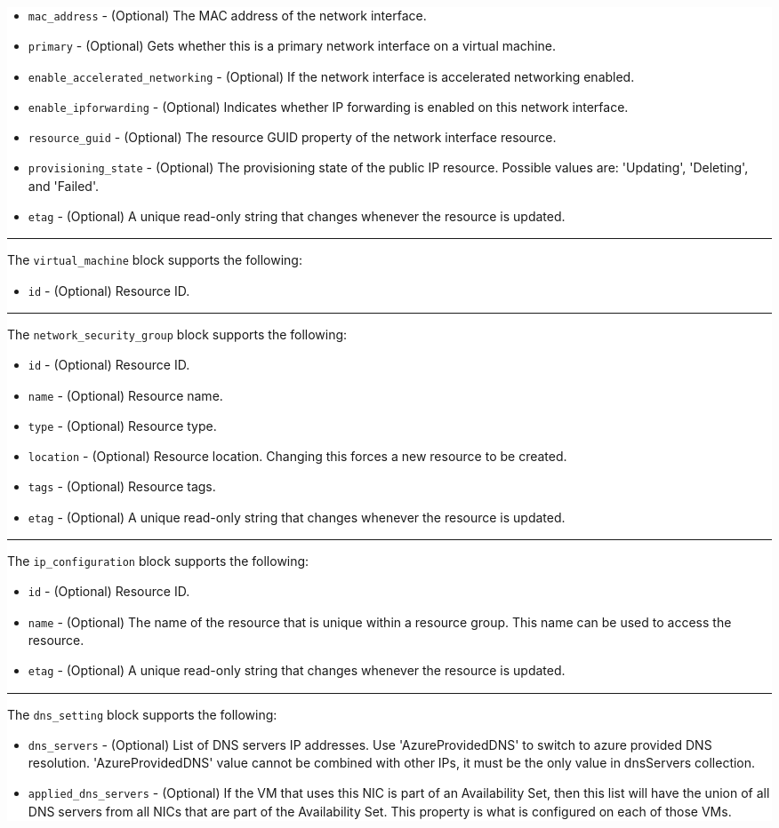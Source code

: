 * `mac_address` - (Optional) The MAC address of the network interface.

* `primary` - (Optional) Gets whether this is a primary network interface on a virtual machine.

* `enable_accelerated_networking` - (Optional) If the network interface is accelerated networking enabled.

* `enable_ipforwarding` - (Optional) Indicates whether IP forwarding is enabled on this network interface.

* `resource_guid` - (Optional) The resource GUID property of the network interface resource.

* `provisioning_state` - (Optional) The provisioning state of the public IP resource. Possible values are: 'Updating', 'Deleting', and 'Failed'.

* `etag` - (Optional) A unique read-only string that changes whenever the resource is updated.


---

The `virtual_machine` block supports the following:

* `id` - (Optional) Resource ID.

---

The `network_security_group` block supports the following:

* `id` - (Optional) Resource ID.

* `name` - (Optional) Resource name.

* `type` - (Optional) Resource type.

* `location` - (Optional) Resource location. Changing this forces a new resource to be created.

* `tags` - (Optional) Resource tags.

* `etag` - (Optional) A unique read-only string that changes whenever the resource is updated.

---

The `ip_configuration` block supports the following:

* `id` - (Optional) Resource ID.

* `name` - (Optional) The name of the resource that is unique within a resource group. This name can be used to access the resource.

* `etag` - (Optional) A unique read-only string that changes whenever the resource is updated.

---

The `dns_setting` block supports the following:

* `dns_servers` - (Optional) List of DNS servers IP addresses. Use 'AzureProvidedDNS' to switch to azure provided DNS resolution. 'AzureProvidedDNS' value cannot be combined with other IPs, it must be the only value in dnsServers collection.

* `applied_dns_servers` - (Optional) If the VM that uses this NIC is part of an Availability Set, then this list will have the union of all DNS servers from all NICs that are part of the Availability Set. This property is what is configured on each of those VMs.
